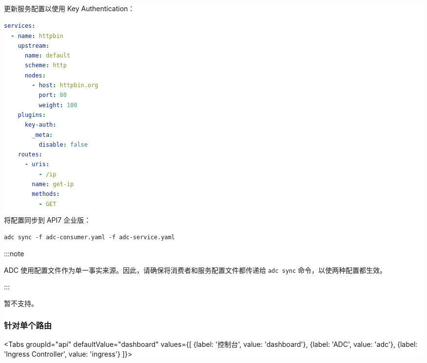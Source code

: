 </TabItem>

<TabItem value="adc">

更新服务配置以使用 Key Authentication：

```yaml title="adc-service.yaml"
services:
  - name: httpbin
    upstream:
      name: default
      scheme: http
      nodes:
        - host: httpbin.org
          port: 80
          weight: 100
    plugins:
      key-auth:
        _meta:
          disable: false
    routes:
      - uris:
          - /ip
        name: get-ip
        methods:
          - GET
```

将配置同步到 API7 企业版：

```shell
adc sync -f adc-consumer.yaml -f adc-service.yaml
```

:::note

ADC 使用配置文件作为单一事实来源。因此，请确保将消费者和服务配置文件都传递给 `adc sync` 命令，以使两种配置都生效。

:::

</TabItem>

<TabItem value="ingress">

暂不支持。

</TabItem>

</Tabs>

### 针对单个路由

<Tabs
groupId="api"
defaultValue="dashboard"
values={[
{label: '控制台', value: 'dashboard'},
{label: 'ADC', value: 'adc'},
{label: 'Ingress Controller', value: 'ingress'}
]}>
